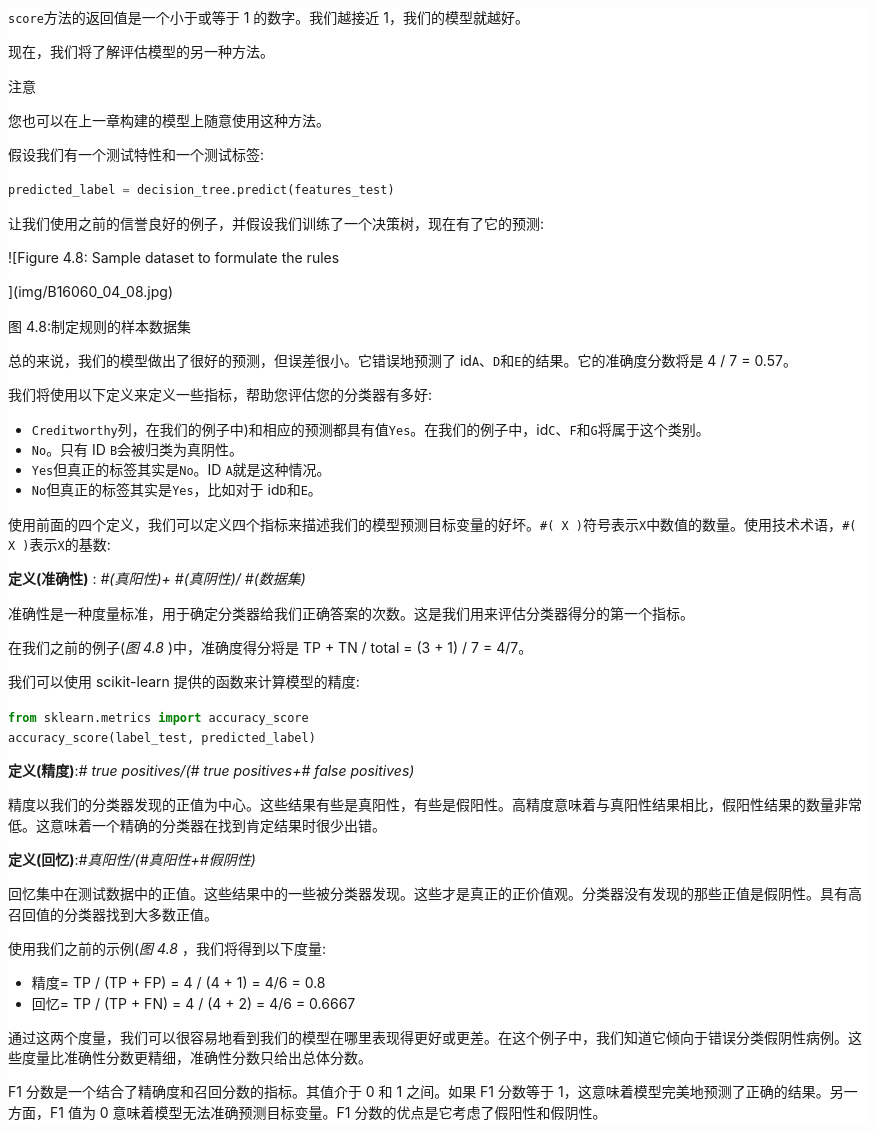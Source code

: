 `score`方法的返回值是一个小于或等于 1 的数字。我们越接近 1，我们的模型就越好。

现在，我们将了解评估模型的另一种方法。

注意

您也可以在上一章构建的模型上随意使用这种方法。

假设我们有一个测试特性和一个测试标签:

```py
predicted_label = decision_tree.predict(features_test)
```

让我们使用之前的信誉良好的例子，并假设我们训练了一个决策树，现在有了它的预测:

![Figure 4.8: Sample dataset to formulate the rules
 
](img/B16060_04_08.jpg)

图 4.8:制定规则的样本数据集

总的来说，我们的模型做出了很好的预测，但误差很小。它错误地预测了 id`A`、`D`和`E`的结果。它的准确度分数将是 4 / 7 = 0.57。

我们将使用以下定义来定义一些指标，帮助您评估您的分类器有多好:

*   `Creditworthy`列，在我们的例子中)和相应的预测都具有值`Yes`。在我们的例子中，id`C`、`F`和`G`将属于这个类别。
*   `No`。只有 ID `B`会被归类为真阴性。
*   `Yes`但真正的标签其实是`No`。ID `A`就是这种情况。
*   `No`但真正的标签其实是`Yes`，比如对于 id`D`和`E`。

使用前面的四个定义，我们可以定义四个指标来描述我们的模型预测目标变量的好坏。`#( X )`符号表示`X`中数值的数量。使用技术术语，`#( X )`表示`X`的基数:

**定义(准确性)** : *#(真阳性)+ #(真阴性)/ #(数据集)*

准确性是一种度量标准，用于确定分类器给我们正确答案的次数。这是我们用来评估分类器得分的第一个指标。

在我们之前的例子(*图 4.8* )中，准确度得分将是 TP + TN / total = (3 + 1) / 7 = 4/7。

我们可以使用 scikit-learn 提供的函数来计算模型的精度:

```py
from sklearn.metrics import accuracy_score
accuracy_score(label_test, predicted_label)
```

**定义(精度)**:*# true positives/(# true positives+# false positives)*

精度以我们的分类器发现的正值为中心。这些结果有些是真阳性，有些是假阳性。高精度意味着与真阳性结果相比，假阳性结果的数量非常低。这意味着一个精确的分类器在找到肯定结果时很少出错。

**定义(回忆)**:*#真阳性/(#真阳性+#假阴性)*

回忆集中在测试数据中的正值。这些结果中的一些被分类器发现。这些才是真正的正价值观。分类器没有发现的那些正值是假阴性。具有高召回值的分类器找到大多数正值。

使用我们之前的示例(*图 4.8* ，我们将得到以下度量:

*   精度= TP / (TP + FP) = 4 / (4 + 1) = 4/6 = 0.8
*   回忆= TP / (TP + FN) = 4 / (4 + 2) = 4/6 = 0.6667

通过这两个度量，我们可以很容易地看到我们的模型在哪里表现得更好或更差。在这个例子中，我们知道它倾向于错误分类假阴性病例。这些度量比准确性分数更精细，准确性分数只给出总体分数。

F1 分数是一个结合了精确度和召回分数的指标。其值介于 0 和 1 之间。如果 F1 分数等于 1，这意味着模型完美地预测了正确的结果。另一方面，F1 值为 0 意味着模型无法准确预测目标变量。F1 分数的优点是它考虑了假阳性和假阴性。
